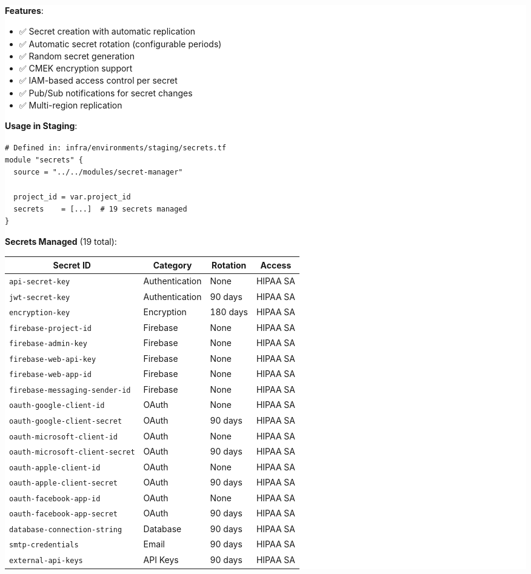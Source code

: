 **Features**:

- ✅ Secret creation with automatic replication
- ✅ Automatic secret rotation (configurable periods)
- ✅ Random secret generation
- ✅ CMEK encryption support
- ✅ IAM-based access control per secret
- ✅ Pub/Sub notifications for secret changes
- ✅ Multi-region replication

**Usage in Staging**:

```hcl
# Defined in: infra/environments/staging/secrets.tf
module "secrets" {
  source = "../../modules/secret-manager"

  project_id = var.project_id
  secrets    = [...]  # 19 secrets managed
}
```

**Secrets Managed** (19 total):

| Secret ID                       | Category       | Rotation | Access   |
| ------------------------------- | -------------- | -------- | -------- |
| `api-secret-key`                | Authentication | None     | HIPAA SA |
| `jwt-secret-key`                | Authentication | 90 days  | HIPAA SA |
| `encryption-key`                | Encryption     | 180 days | HIPAA SA |
| `firebase-project-id`           | Firebase       | None     | HIPAA SA |
| `firebase-admin-key`            | Firebase       | None     | HIPAA SA |
| `firebase-web-api-key`          | Firebase       | None     | HIPAA SA |
| `firebase-web-app-id`           | Firebase       | None     | HIPAA SA |
| `firebase-messaging-sender-id`  | Firebase       | None     | HIPAA SA |
| `oauth-google-client-id`        | OAuth          | None     | HIPAA SA |
| `oauth-google-client-secret`    | OAuth          | 90 days  | HIPAA SA |
| `oauth-microsoft-client-id`     | OAuth          | None     | HIPAA SA |
| `oauth-microsoft-client-secret` | OAuth          | 90 days  | HIPAA SA |
| `oauth-apple-client-id`         | OAuth          | None     | HIPAA SA |
| `oauth-apple-client-secret`     | OAuth          | 90 days  | HIPAA SA |
| `oauth-facebook-app-id`         | OAuth          | None     | HIPAA SA |
| `oauth-facebook-app-secret`     | OAuth          | 90 days  | HIPAA SA |
| `database-connection-string`    | Database       | 90 days  | HIPAA SA |
| `smtp-credentials`              | Email          | 90 days  | HIPAA SA |
| `external-api-keys`             | API Keys       | 90 days  | HIPAA SA |
